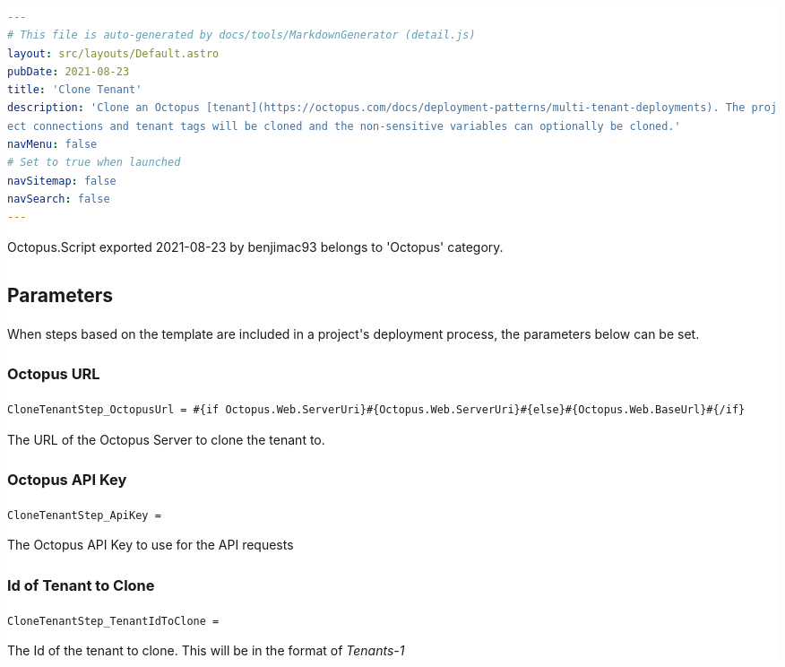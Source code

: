 ```yaml
---
# This file is auto-generated by docs/tools/MarkdownGenerator (detail.js)
layout: src/layouts/Default.astro
pubDate: 2021-08-23
title: 'Clone Tenant'
description: 'Clone an Octopus [tenant](https://octopus.com/docs/deployment-patterns/multi-tenant-deployments). The project connections and tenant tags will be cloned and the non-sensitive variables can optionally be cloned.'
navMenu: false
# Set to true when launched
navSitemap: false
navSearch: false
---
```


Octopus.Script exported 2021-08-23 by benjimac93 belongs to 'Octopus' category.

## Parameters

When steps based on the template are included in a project's deployment process, the parameters below can be set.


<div class="param">

### Octopus URL

`CloneTenantStep_OctopusUrl = #{if Octopus.Web.ServerUri}#{Octopus.Web.ServerUri}#{else}#{Octopus.Web.BaseUrl}#{/if}`

The URL of the Octopus Server to clone the tenant to.

</div>
        
<div class="param">

### Octopus API Key

`CloneTenantStep_ApiKey = `

The Octopus API Key to use for the API requests

</div>
        
<div class="param">

### Id of Tenant to Clone

`CloneTenantStep_TenantIdToClone = `

The Id of the tenant to clone. This will be in the format of *Tenants-1*

</div>
        
<div class="param">
